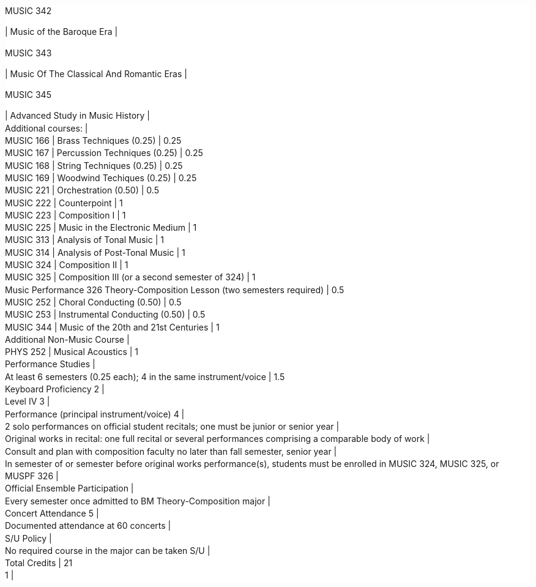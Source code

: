 MUSIC 342

|  Music of the Baroque Era  |  
  
MUSIC 343

|  Music Of The Classical And Romantic Eras  |  
  
MUSIC 345

|  Advanced Study in Music History  |  
Additional courses:  |  
MUSIC 166  |  Brass Techniques (0.25)  |  0.25  
MUSIC 167  |  Percussion Techniques (0.25)  |  0.25  
MUSIC 168  |  String Techniques (0.25)  |  0.25  
MUSIC 169  |  Woodwind Techiques (0.25)  |  0.25  
MUSIC 221  |  Orchestration (0.50)  |  0.5  
MUSIC 222  |  Counterpoint  |  1  
MUSIC 223  |  Composition I  |  1  
MUSIC 225  |  Music in the Electronic Medium  |  1  
MUSIC 313  |  Analysis of Tonal Music  |  1  
MUSIC 314  |  Analysis of Post-Tonal Music  |  1  
MUSIC 324  |  Composition II  |  1  
MUSIC 325  |  Composition III (or a second semester of 324)  |  1  
Music Performance 326 Theory-Composition Lesson (two semesters required)  |
0.5  
MUSIC 252  |  Choral Conducting (0.50)  |  0.5  
MUSIC 253  |  Instrumental Conducting (0.50)  |  0.5  
MUSIC 344  |  Music of the 20th and 21st Centuries  |  1  
Additional Non-Music Course  |  
PHYS 252  |  Musical Acoustics  |  1  
Performance Studies  |  
At least 6 semesters (0.25 each); 4 in the same instrument/voice  |  1.5  
Keyboard Proficiency  2  |  
Level IV  3  |  
Performance (principal instrument/voice)  4  |  
2 solo performances on official student recitals; one must be junior or senior
year  |  
Original works in recital: one full recital or several performances comprising
a comparable body of work  |  
Consult and plan with composition faculty no later than fall semester, senior
year  |  
In semester of or semester before original works performance(s), students must
be enrolled in MUSIC 324, MUSIC 325, or MUSPF 326  |  
Official Ensemble Participation  |  
Every semester once admitted to BM Theory-Composition major  |  
Concert Attendance  5  |  
Documented attendance at 60 concerts  |  
S/U Policy  |  
No required course in the major can be taken S/U  |  
Total Credits  |  21  
1  |
